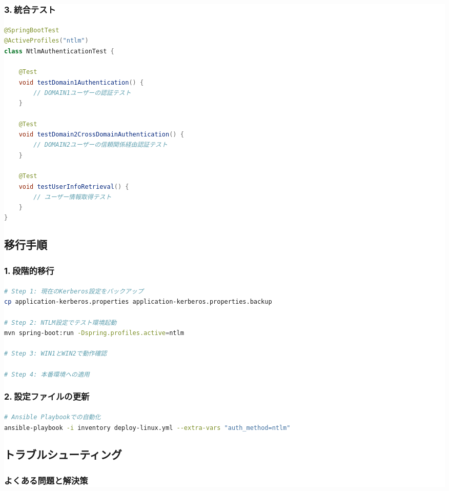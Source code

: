### 3. 統合テスト

```java
@SpringBootTest
@ActiveProfiles("ntlm")
class NtlmAuthenticationTest {

    @Test
    void testDomain1Authentication() {
        // DOMAIN1ユーザーの認証テスト
    }

    @Test
    void testDomain2CrossDomainAuthentication() {
        // DOMAIN2ユーザーの信頼関係経由認証テスト
    }

    @Test
    void testUserInfoRetrieval() {
        // ユーザー情報取得テスト
    }
}
```

## 移行手順

### 1. 段階的移行

```bash
# Step 1: 現在のKerberos設定をバックアップ
cp application-kerberos.properties application-kerberos.properties.backup

# Step 2: NTLM設定でテスト環境起動
mvn spring-boot:run -Dspring.profiles.active=ntlm

# Step 3: WIN1とWIN2で動作確認

# Step 4: 本番環境への適用
```

### 2. 設定ファイルの更新

```bash
# Ansible Playbookでの自動化
ansible-playbook -i inventory deploy-linux.yml --extra-vars "auth_method=ntlm"
```

## トラブルシューティング

### よくある問題と解決策
